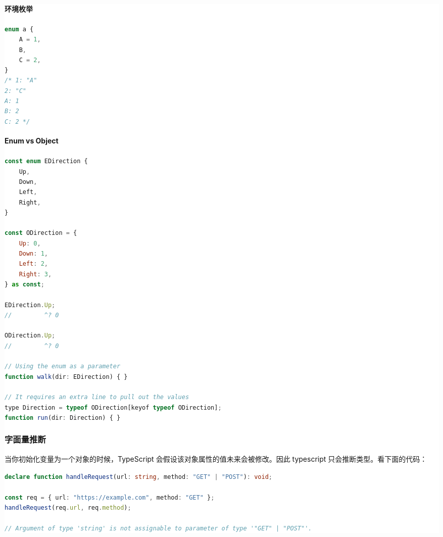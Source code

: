 #### 环境枚举

```js
enum a {
    A = 1,
    B,
    C = 2,
}
/* 1: "A"
2: "C"
A: 1
B: 2
C: 2 */
```

#### Enum vs Object

```js
const enum EDirection {
    Up,
    Down,
    Left,
    Right,
}

const ODirection = {
    Up: 0,
    Down: 1,
    Left: 2,
    Right: 3,
} as const;

EDirection.Up;
//         ^? 0

ODirection.Up;
//         ^? 0

// Using the enum as a parameter
function walk(dir: EDirection) { }

// It requires an extra line to pull out the values
type Direction = typeof ODirection[keyof typeof ODirection];
function run(dir: Direction) { }
```

### 字面量推断

当你初始化变量为一个对象的时候，TypeScript 会假设该对象属性的值未来会被修改。因此 typescript 只会推断类型。看下面的代码：

```ts
declare function handleRequest(url: string, method: "GET" | "POST"): void;

const req = { url: "https://example.com", method: "GET" };
handleRequest(req.url, req.method);

// Argument of type 'string' is not assignable to parameter of type '"GET" | "POST"'.
```


  [index: string]: number;